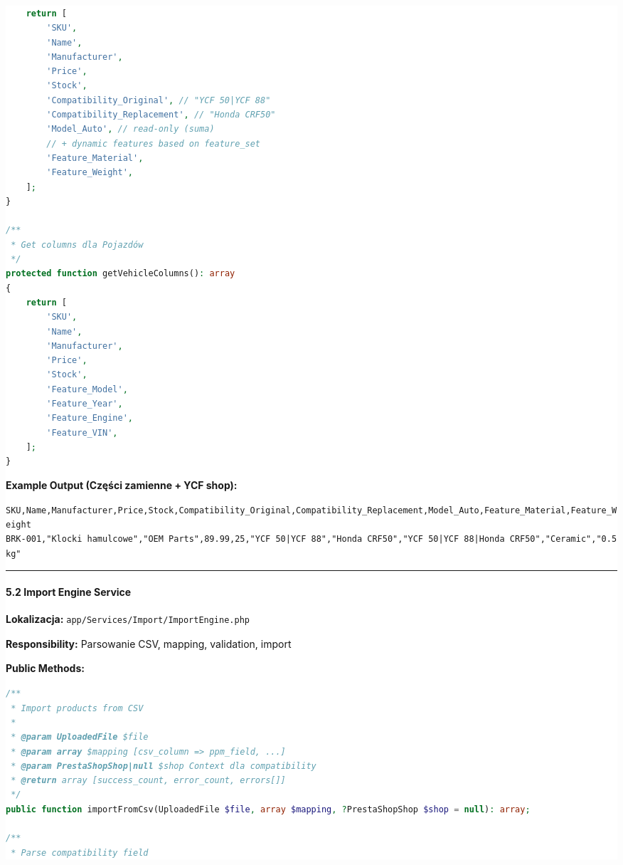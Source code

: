 ```php
    return [
        'SKU',
        'Name',
        'Manufacturer',
        'Price',
        'Stock',
        'Compatibility_Original', // "YCF 50|YCF 88"
        'Compatibility_Replacement', // "Honda CRF50"
        'Model_Auto', // read-only (suma)
        // + dynamic features based on feature_set
        'Feature_Material',
        'Feature_Weight',
    ];
}

/**
 * Get columns dla Pojazdów
 */
protected function getVehicleColumns(): array
{
    return [
        'SKU',
        'Name',
        'Manufacturer',
        'Price',
        'Stock',
        'Feature_Model',
        'Feature_Year',
        'Feature_Engine',
        'Feature_VIN',
    ];
}
```

**Example Output (Części zamienne + YCF shop):**

```csv
SKU,Name,Manufacturer,Price,Stock,Compatibility_Original,Compatibility_Replacement,Model_Auto,Feature_Material,Feature_Weight
BRK-001,"Klocki hamulcowe","OEM Parts",89.99,25,"YCF 50|YCF 88","Honda CRF50","YCF 50|YCF 88|Honda CRF50","Ceramic","0.5kg"
```

---

#### **5.2 Import Engine Service**

**Lokalizacja:** `app/Services/Import/ImportEngine.php`

**Responsibility:** Parsowanie CSV, mapping, validation, import

**Public Methods:**

```php
/**
 * Import products from CSV
 *
 * @param UploadedFile $file
 * @param array $mapping [csv_column => ppm_field, ...]
 * @param PrestaShopShop|null $shop Context dla compatibility
 * @return array [success_count, error_count, errors[]]
 */
public function importFromCsv(UploadedFile $file, array $mapping, ?PrestaShopShop $shop = null): array;

/**
 * Parse compatibility field
```